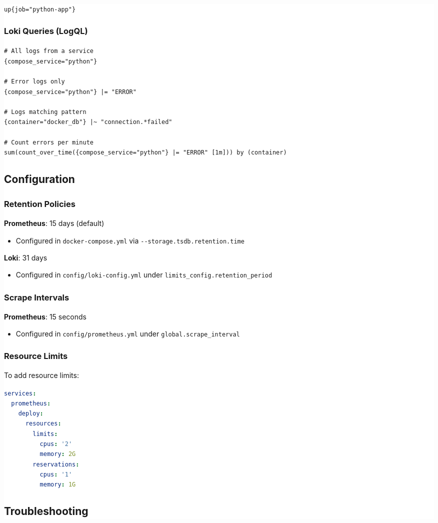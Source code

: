 ```promql
up{job="python-app"}
```

### Loki Queries (LogQL)

```logql
# All logs from a service
{compose_service="python"}

# Error logs only
{compose_service="python"} |= "ERROR"

# Logs matching pattern
{container="docker_db"} |~ "connection.*failed"

# Count errors per minute
sum(count_over_time({compose_service="python"} |= "ERROR" [1m])) by (container)
```

## Configuration

### Retention Policies

**Prometheus**: 15 days (default)
- Configured in `docker-compose.yml` via `--storage.tsdb.retention.time`

**Loki**: 31 days
- Configured in `config/loki-config.yml` under `limits_config.retention_period`

### Scrape Intervals

**Prometheus**: 15 seconds
- Configured in `config/prometheus.yml` under `global.scrape_interval`

### Resource Limits

To add resource limits:

```yaml
services:
  prometheus:
    deploy:
      resources:
        limits:
          cpus: '2'
          memory: 2G
        reservations:
          cpus: '1'
          memory: 1G
```

## Troubleshooting
